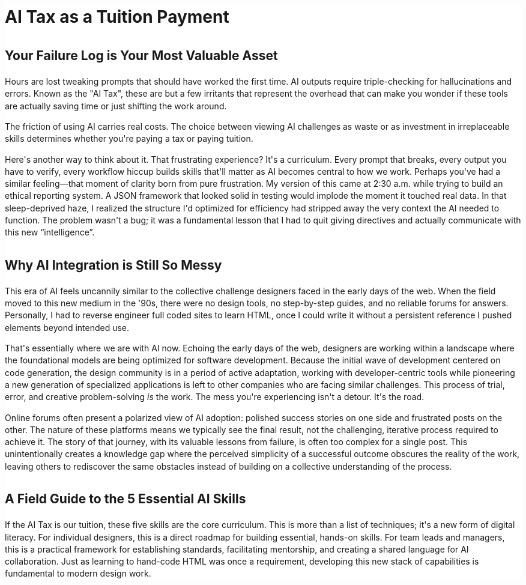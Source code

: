# **AI Tax as a Tuition Payment**

## **Your Failure Log is Your Most Valuable Asset**

Hours are lost tweaking prompts that should have worked the first time. AI outputs require triple-checking for hallucinations and errors. Known as the "AI Tax", these are but a few irritants that represent the overhead that can make you wonder if these tools are actually saving time or just shifting the work around.

The friction of using AI carries real costs. The choice between viewing AI challenges as waste or as investment in irreplaceable skills determines whether you're paying a tax or paying tuition.

Here's another way to think about it. That frustrating experience? It's a curriculum. Every prompt that breaks, every output you have to verify, every workflow hiccup builds skills that'll matter as AI becomes central to how we work. Perhaps you've had a similar feeling—that moment of clarity born from pure frustration. My version of this came at 2:30 a.m. while trying to build an ethical reporting system. A JSON framework that looked solid in testing would implode the moment it touched real data. In that sleep-deprived haze, I realized the structure I'd optimized for efficiency had stripped away the very context the AI needed to function. The problem wasn't a bug; it was a fundamental lesson that I had to quit giving directives and actually communicate with this new “intelligence”.

## **Why AI Integration is Still So Messy**

This era of AI feels uncannily similar to the collective challenge designers faced in the early days of the web. When the field moved to this new medium in the '90s, there were no design tools, no step-by-step guides, and no reliable forums for answers. Personally, I had to reverse engineer full coded sites to learn HTML, once I could write it without a persistent reference I pushed elements beyond intended use.

That's essentially where we are with AI now. Echoing the early days of the web, designers are working within a landscape where the foundational models are being optimized for software development. Because the initial wave of development centered on code generation, the design community is in a period of active adaptation, working with developer-centric tools while pioneering a new generation of specialized applications is left to other companies who are facing similar challenges. This process of trial, error, and creative problem-solving *is* the work. The mess you're experiencing isn't a detour. It's the road.

Online forums often present a polarized view of AI adoption: polished success stories on one side and frustrated posts on the other. The nature of these platforms means we typically see the final result, not the challenging, iterative process required to achieve it. The story of that journey, with its valuable lessons from failure, is often too complex for a single post. This unintentionally creates a knowledge gap where the perceived simplicity of a successful outcome obscures the reality of the work, leaving others to rediscover the same obstacles instead of building on a collective understanding of the process.

## **A Field Guide to the 5 Essential AI Skills**

If the AI Tax is our tuition, these five skills are the core curriculum. This is more than a list of techniques; it's a new form of digital literacy. For individual designers, this is a direct roadmap for building essential, hands-on skills. For team leads and managers, this is a practical framework for establishing standards, facilitating mentorship, and creating a shared language for AI collaboration. Just as learning to hand-code HTML was once a requirement, developing this new stack of capabilities is fundamental to modern design work.
